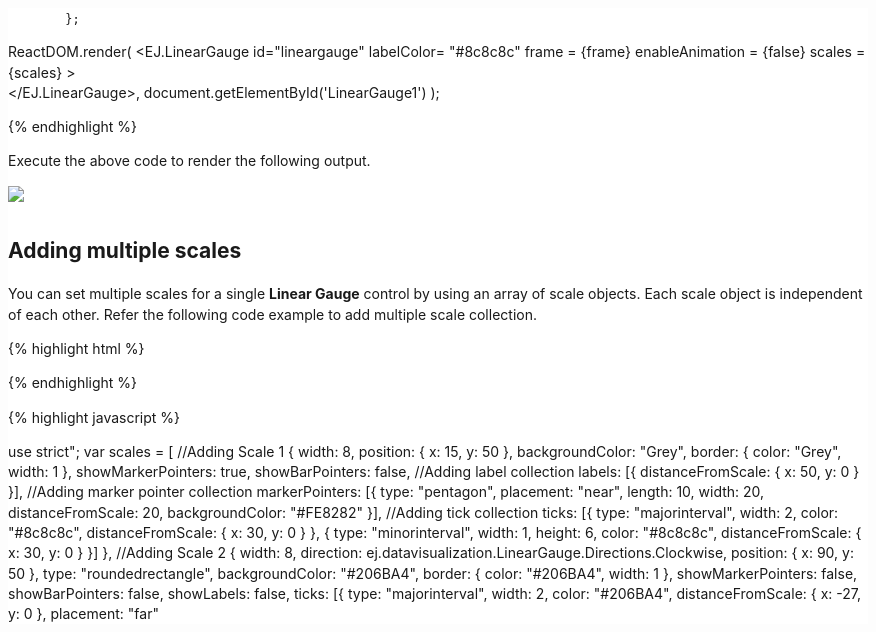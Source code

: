             };
ReactDOM.render(
    <EJ.LinearGauge id="lineargauge"
    labelColor= "#8c8c8c" frame = {frame} enableAnimation = {false} scales = {scales} >                    
    </EJ.LinearGauge>,
          document.getElementById('LinearGauge1')
);

{% endhighlight %}



Execute the above code to render the following output.

![](/js/LinearGauge/Scales_images/Scales_img6.png)

## Adding multiple scales

You can set multiple scales for a single **Linear Gauge** control by using an array of scale objects. Each scale object is independent of each other. Refer the following code example to add multiple scale collection.


{% highlight html %}

<div id="LinearGauge1"></div>

{% endhighlight %}


{% highlight javascript %}

use strict";
var scales = [  //Adding Scale 1
            {
                width: 8,
                position: { x: 15, y: 50 },
                backgroundColor: "Grey",
                border: { color: "Grey", width: 1 },
                showMarkerPointers: true, showBarPointers: false,
                //Adding label collection
                labels: [{ distanceFromScale: { x: 50, y: 0 } }],
                //Adding marker pointer collection
                markerPointers: [{
                    type: "pentagon", placement: "near",
                    length: 10, width: 20, distanceFromScale: 20,
                    backgroundColor: "#FE8282"
                }],
                //Adding tick collection
                ticks: [{
                    type: "majorinterval", width: 2,
                    color: "#8c8c8c", distanceFromScale: { x: 30, y: 0 }
                },
                {
                    type: "minorinterval", width: 1, height: 6,
                    color: "#8c8c8c", distanceFromScale: { x: 30, y: 0 }
                }]
            },
            //Adding Scale 2
            {
                width: 8, direction: ej.datavisualization.LinearGauge.Directions.Clockwise,
                position: { x: 90, y: 50 }, type: "roundedrectangle",
                backgroundColor: "#206BA4",
                border: { color: "#206BA4", width: 1 },
                showMarkerPointers: false, showBarPointers: false, showLabels: false,
                ticks: [{
                    type: "majorinterval", width: 2,
                    color: "#206BA4", distanceFromScale: { x: -27, y: 0 }, placement: "far"